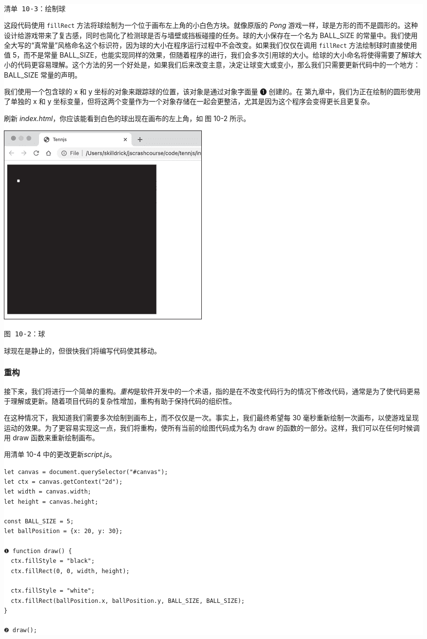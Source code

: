 <samp class="SANS_Futura_Std_Book_Oblique_I_11">清单 10-3：绘制球</samp>

这段代码使用 `fillRect` 方法将球绘制为一个位于画布左上角的小白色方块。就像原版的 *Pong* 游戏一样，球是方形的而不是圆形的。这种设计给游戏带来了复古感，同时也简化了检测球是否与墙壁或挡板碰撞的任务。球的大小保存在一个名为 BALL_SIZE 的常量中。我们使用全大写的“真常量”风格命名这个标识符，因为球的大小在程序运行过程中不会改变。如果我们仅仅在调用 `fillRect` 方法绘制球时直接使用值 5，而不是常量 BALL_SIZE，也能实现同样的效果，但随着程序的进行，我们会多次引用球的大小。给球的大小命名将使得需要了解球大小的代码更容易理解。这个方法的另一个好处是，如果我们后来改变主意，决定让球变大或变小，那么我们只需要更新代码中的一个地方：BALL_SIZE 常量的声明。

我们使用一个包含球的 x 和 y 坐标的对象来跟踪球的位置，该对象是通过对象字面量 ❶ 创建的。在 第九章中，我们为正在绘制的圆形使用了单独的 x 和 y 坐标变量，但将这两个变量作为一个对象存储在一起会更整洁，尤其是因为这个程序会变得更长且更复杂。

刷新 *index.html*，你应该能看到白色的球出现在画布的左上角，如 图 10-2 所示。

![](img/Figure_10-2.png)

<samp class="SANS_Futura_Std_Book_Oblique_I_11">图 10-2：球</samp>

球现在是静止的，但很快我们将编写代码使其移动。

### <samp class="SANS_Futura_Std_Bold_B_11">重构</samp>

接下来，我们将进行一个简单的重构。*重构*是软件开发中的一个术语，指的是在不改变代码行为的情况下修改代码，通常是为了使代码更易于理解或更新。随着项目代码的复杂性增加，重构有助于保持代码的组织性。

在这种情况下，我知道我们需要多次绘制到画布上，而不仅仅是一次。事实上，我们最终希望每 30 毫秒重新绘制一次画布，以使游戏呈现运动的效果。为了更容易实现这一点，我们将重构，使所有当前的绘图代码成为名为 draw 的函数的一部分。这样，我们可以在任何时候调用 draw 函数来重新绘制画布。

用清单 10-4 中的更改更新*script.js*。

```
let canvas = document.querySelector("#canvas");
let ctx = canvas.getContext("2d");
let width = canvas.width;
let height = canvas.height;

const BALL_SIZE = 5;
let ballPosition = {x: 20, y: 30};

❶ function draw() {
  ctx.fillStyle = "black";
  ctx.fillRect(0, 0, width, height);

  ctx.fillStyle = "white";
  ctx.fillRect(ballPosition.x, ballPosition.y, BALL_SIZE, BALL_SIZE);
}

❷ draw(); 
```

